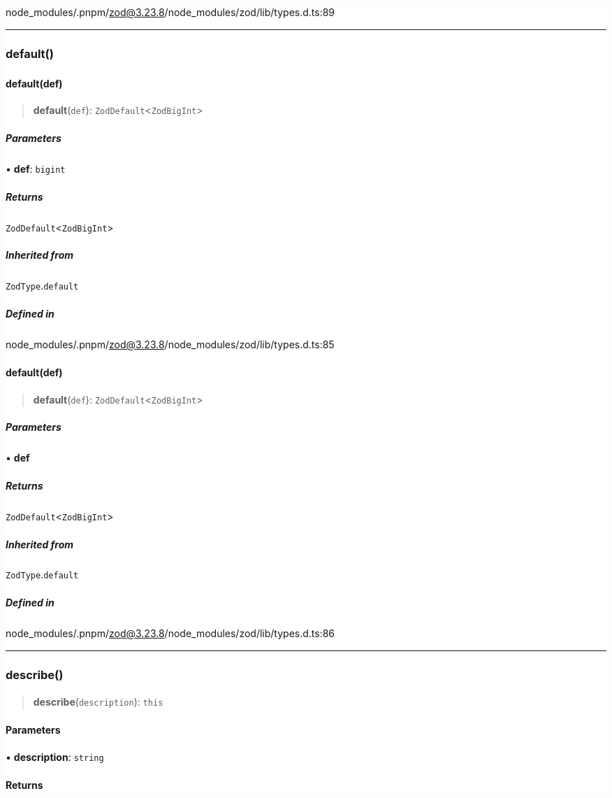 node\_modules/.pnpm/zod@3.23.8/node\_modules/zod/lib/types.d.ts:89

***

### default()

#### default(def)

> **default**(`def`): `ZodDefault`\<`ZodBigInt`\>

##### Parameters

• **def**: `bigint`

##### Returns

`ZodDefault`\<`ZodBigInt`\>

##### Inherited from

`ZodType`.`default`

##### Defined in

node\_modules/.pnpm/zod@3.23.8/node\_modules/zod/lib/types.d.ts:85

#### default(def)

> **default**(`def`): `ZodDefault`\<`ZodBigInt`\>

##### Parameters

• **def**

##### Returns

`ZodDefault`\<`ZodBigInt`\>

##### Inherited from

`ZodType`.`default`

##### Defined in

node\_modules/.pnpm/zod@3.23.8/node\_modules/zod/lib/types.d.ts:86

***

### describe()

> **describe**(`description`): `this`

#### Parameters

• **description**: `string`

#### Returns
